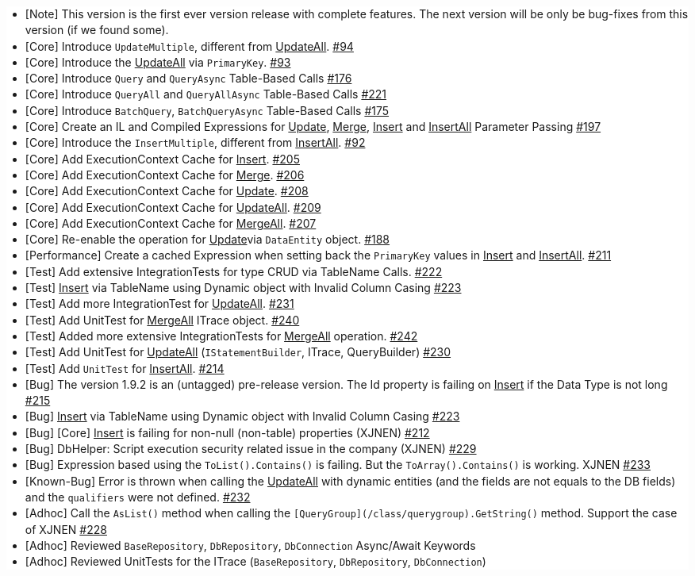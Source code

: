 - [Note] This version is the first ever version release with complete features. The next version will be only be bug-fixes from this version (if we found some).
- [Core] Introduce `UpdateMultiple`, different from [UpdateAll](/operation/updateall). [#94](https://github.com/mikependon/RepoDb/issues/94)
- [Core] Introduce the [UpdateAll](/operation/updateall) via ``PrimaryKey``. [#93](https://github.com/mikependon/RepoDb/issues/93)
- [Core] Introduce `Query` and `QueryAsync` Table-Based Calls [#176](https://github.com/mikependon/RepoDb/issues/176)
- [Core] Introduce `QueryAll` and `QueryAllAsync` Table-Based Calls [#221](https://github.com/mikependon/RepoDb/issues/221)
- [Core] Introduce `BatchQuery`, `BatchQueryAsync` Table-Based Calls [#175](https://github.com/mikependon/RepoDb/issues/175)
- [Core] Create an IL and Compiled Expressions for [Update](/operation/update), [Merge](/operation/merge), [Insert](/operation/insert) and [InsertAll](/operation/insertall) Parameter Passing [#197](https://github.com/mikependon/RepoDb/issues/197)
- [Core] Introduce the `InsertMultiple`, different from [InsertAll](/operation/insertall). [#92](https://github.com/mikependon/RepoDb/issues/92)
- [Core] Add ExecutionContext Cache for [Insert](/operation/insert). [#205](https://github.com/mikependon/RepoDb/issues/205)
- [Core] Add ExecutionContext Cache for [Merge](/operation/merge). [#206](https://github.com/mikependon/RepoDb/issues/206)
- [Core] Add ExecutionContext Cache for [Update](/operation/update). [#208](https://github.com/mikependon/RepoDb/issues/208)
- [Core] Add ExecutionContext Cache for [UpdateAll](/operation/updateall). [#209](https://github.com/mikependon/RepoDb/issues/209)
- [Core] Add ExecutionContext Cache for [MergeAll](/operation/mergeall). [#207](https://github.com/mikependon/RepoDb/issues/207)
- [Core] Re-enable the operation for [Update](/operation/update)via `DataEntity` object. [#188](https://github.com/mikependon/RepoDb/issues/188)
- [Performance] Create a cached Expression when setting back the `PrimaryKey` values in [Insert](/operation/insert) and [InsertAll](/operation/insertall). [#211](https://github.com/mikependon/RepoDb/issues/211)
- [Test] Add extensive IntegrationTests for type CRUD via TableName Calls. [#222](https://github.com/mikependon/RepoDb/issues/222)
- [Test] [Insert](/operation/insert) via TableName using Dynamic object with Invalid Column Casing [#223](https://github.com/mikependon/RepoDb/issues/223)
- [Test] Add more IntegrationTest for [UpdateAll](/operation/updateall). [#231](https://github.com/mikependon/RepoDb/issues/231)
- [Test] Add UnitTest for [MergeAll](/operation/mergeall) ITrace object. [#240](https://github.com/mikependon/RepoDb/issues/240)
- [Test] Added more extensive IntegrationTests for [MergeAll](/operation/mergeall) operation. [#242](https://github.com/mikependon/RepoDb/issues/242)
- [Test] Add UnitTest for [UpdateAll](/operation/updateall) (`IStatementBuilder`, ITrace, QueryBuilder) [#230](https://github.com/mikependon/RepoDb/issues/230)
- [Test] Add `UnitTest` for [InsertAll](/operation/insertall). [#214](https://github.com/mikependon/RepoDb/issues/214)
- [Bug] The version 1.9.2 is an (untagged) pre-release version. The Id property is failing on [Insert](/operation/insert) if the Data Type is not long [#215](https://github.com/mikependon/RepoDb/issues/215)
- [Bug] [Insert](/operation/insert) via TableName using Dynamic object with Invalid Column Casing [#223](https://github.com/mikependon/RepoDb/issues/223)
- [Bug] [Core] [Insert](/operation/insert) is failing for non-null (non-table) properties (XJNEN) [#212](https://github.com/mikependon/RepoDb/issues/212)
- [Bug] DbHelper: Script execution security related issue in the company (XJNEN) [#229](https://github.com/mikependon/RepoDb/issues/229)
- [Bug] Expression based using the `ToList().Contains()` is failing. But the `ToArray().Contains()` is working. XJNEN [#233](https://github.com/mikependon/RepoDb/issues/233)
- [Known-Bug] Error is thrown when calling the [UpdateAll](/operation/updateall) with dynamic entities (and the fields are not equals to the DB fields) and the `qualifiers` were not defined. [#232](https://github.com/mikependon/RepoDb/issues/232)
- [Adhoc] Call the `AsList()` method when calling the `[QueryGroup](/class/querygroup).GetString()` method. Support the case of XJNEN [#228](https://github.com/mikependon/RepoDb/issues/228)
- [Adhoc] Reviewed `BaseRepository`, `DbRepository`, `DbConnection` Async/Await Keywords
- [Adhoc] Reviewed UnitTests for the ITrace (`BaseRepository`, `DbRepository`, `DbConnection`)